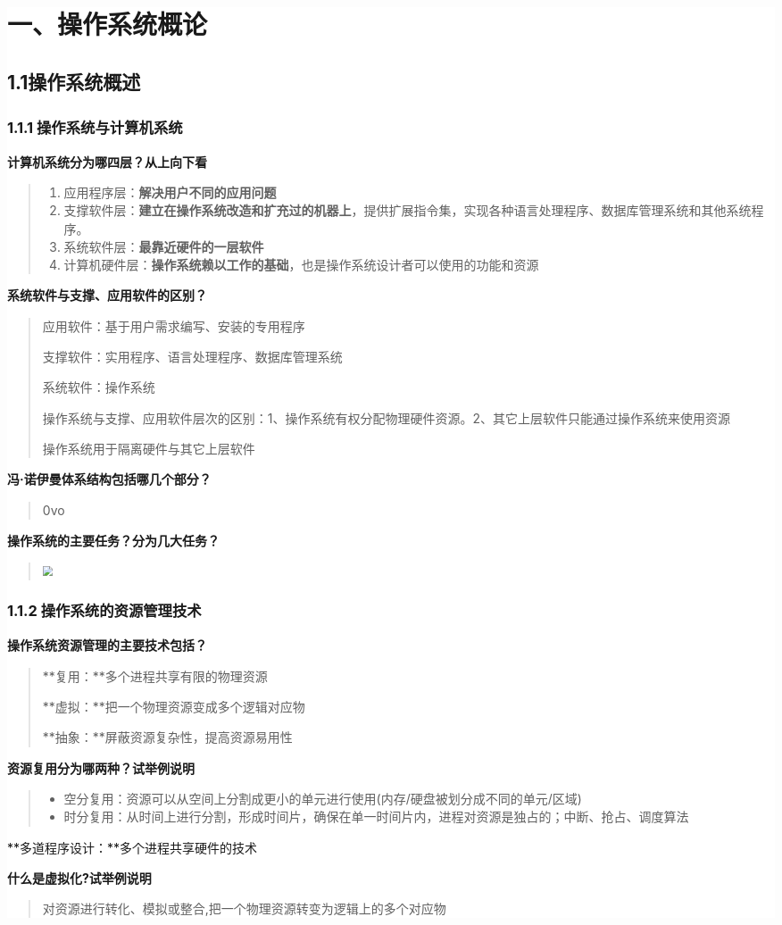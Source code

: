 # 一、操作系统概论

## 1.1操作系统概述

### 1.1.1 操作系统与计算机系统

**计算机系统分为哪四层？从上向下看**

> 1. 应用程序层：**解决用户不同的应用问题**
> 2. 支撑软件层：**建立在操作系统改造和扩充过的机器上**，提供扩展指令集，实现各种语言处理程序、数据库管理系统和其他系统程序。
> 3. 系统软件层：**最靠近硬件的一层软件**
> 4. 计算机硬件层：**操作系统赖以工作的基础**，也是操作系统设计者可以使用的功能和资源

**系统软件与支撑、应用软件的区别？**

> 应用软件：基于用户需求编写、安装的专用程序
>
> 支撑软件：实用程序、语言处理程序、数据库管理系统
>
> 系统软件：操作系统
>
> 操作系统与支撑、应用软件层次的区别：1、操作系统有权分配物理硬件资源。2、其它上层软件只能通过操作系统来使用资源
>
> 操作系统用于隔离硬件与其它上层软件

**冯·诺伊曼体系结构包括哪几个部分？**

> 0vo
>

**操作系统的主要任务？分为几大任务？**

> <img src="https://gitee.com/cpicture/picture-1/raw/master/202109171948621.png" style="zoom:67%;" />

### 1.1.2 操作系统的资源管理技术

**操作系统资源管理的主要技术包括？**

> **复用：**多个进程共享有限的物理资源
>
> **虚拟：**把一个物理资源变成多个逻辑对应物
>
> **抽象：**屏蔽资源复杂性，提高资源易用性

**资源复用分为哪两种？试举例说明**

> - 空分复用：资源可以从空间上分割成更小的单元进行使用(内存/硬盘被划分成不同的单元/区域)
> - 时分复用：从时间上进行分割，形成时间片，确保在单一时间片内，进程对资源是独占的；中断、抢占、调度算法

**多道程序设计：**多个进程共享硬件的技术

**什么是虚拟化?试举例说明**

> 对资源进行转化、模拟或整合,把一个物理资源转变为逻辑上的多个对应物
